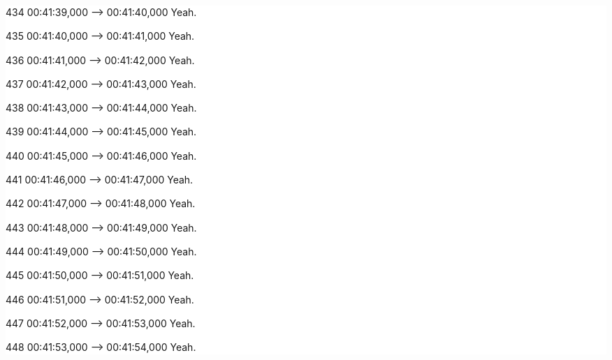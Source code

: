 434
00:41:39,000 --> 00:41:40,000
Yeah.

435
00:41:40,000 --> 00:41:41,000
Yeah.

436
00:41:41,000 --> 00:41:42,000
Yeah.

437
00:41:42,000 --> 00:41:43,000
Yeah.

438
00:41:43,000 --> 00:41:44,000
Yeah.

439
00:41:44,000 --> 00:41:45,000
Yeah.

440
00:41:45,000 --> 00:41:46,000
Yeah.

441
00:41:46,000 --> 00:41:47,000
Yeah.

442
00:41:47,000 --> 00:41:48,000
Yeah.

443
00:41:48,000 --> 00:41:49,000
Yeah.

444
00:41:49,000 --> 00:41:50,000
Yeah.

445
00:41:50,000 --> 00:41:51,000
Yeah.

446
00:41:51,000 --> 00:41:52,000
Yeah.

447
00:41:52,000 --> 00:41:53,000
Yeah.

448
00:41:53,000 --> 00:41:54,000
Yeah.
